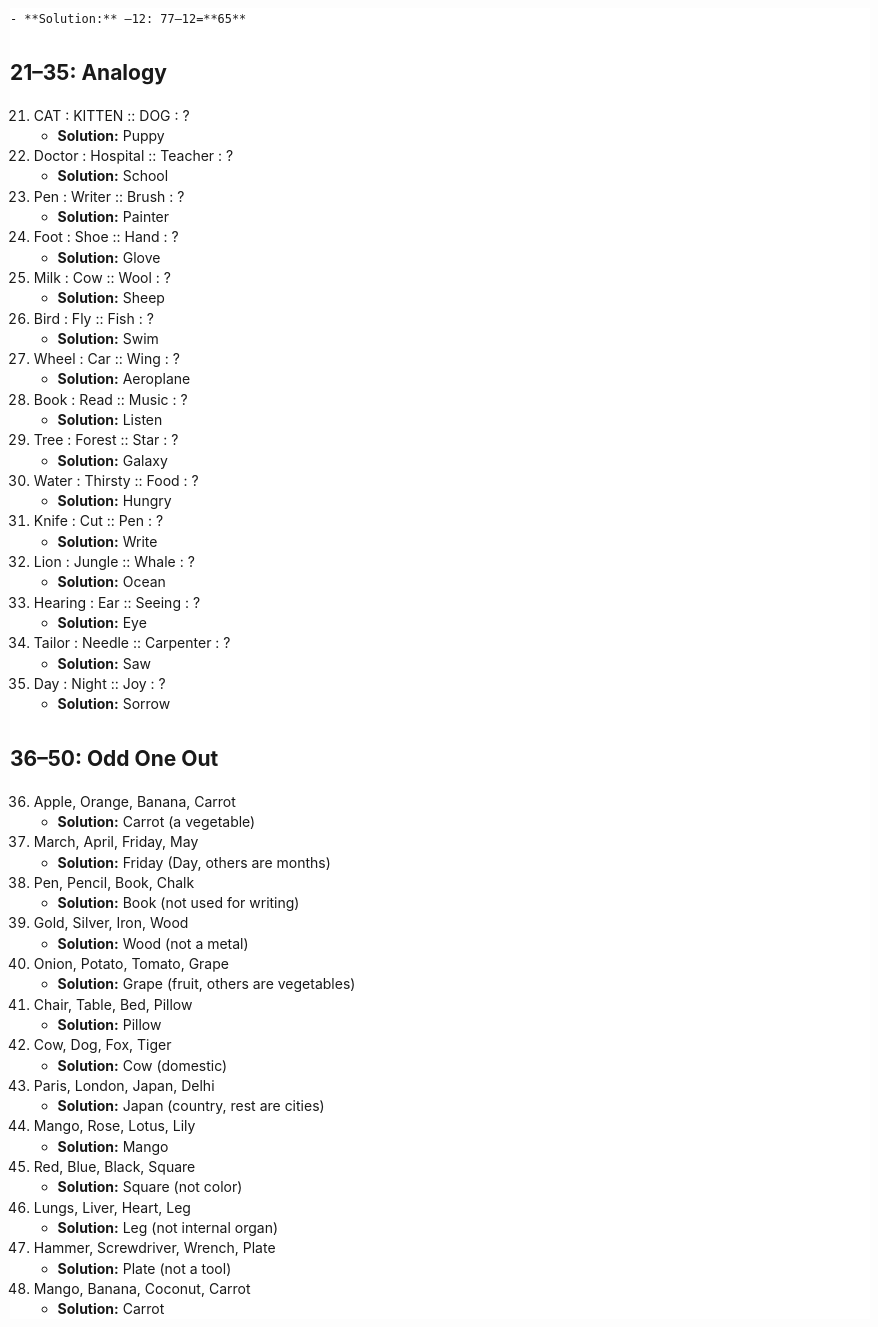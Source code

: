     - **Solution:** –12: 77–12=**65**

## 21–35: Analogy

21. CAT : KITTEN :: DOG : ?
    - **Solution:** Puppy
22. Doctor : Hospital :: Teacher : ?
    - **Solution:** School
23. Pen : Writer :: Brush : ?
    - **Solution:** Painter
24. Foot : Shoe :: Hand : ?
    - **Solution:** Glove
25. Milk : Cow :: Wool : ?
    - **Solution:** Sheep
26. Bird : Fly :: Fish : ?
    - **Solution:** Swim
27. Wheel : Car :: Wing : ?
    - **Solution:** Aeroplane
28. Book : Read :: Music : ?
    - **Solution:** Listen
29. Tree : Forest :: Star : ?
    - **Solution:** Galaxy
30. Water : Thirsty :: Food : ?
    - **Solution:** Hungry
31. Knife : Cut :: Pen : ?
    - **Solution:** Write
32. Lion : Jungle :: Whale : ?
    - **Solution:** Ocean
33. Hearing : Ear :: Seeing : ?
    - **Solution:** Eye
34. Tailor : Needle :: Carpenter : ?
    - **Solution:** Saw
35. Day : Night :: Joy : ?
    - **Solution:** Sorrow

## 36–50: Odd One Out

36. Apple, Orange, Banana, Carrot
    - **Solution:** Carrot (a vegetable)
37. March, April, Friday, May
    - **Solution:** Friday (Day, others are months)
38. Pen, Pencil, Book, Chalk
    - **Solution:** Book (not used for writing)
39. Gold, Silver, Iron, Wood
    - **Solution:** Wood (not a metal)
40. Onion, Potato, Tomato, Grape
    - **Solution:** Grape (fruit, others are vegetables)
41. Chair, Table, Bed, Pillow
    - **Solution:** Pillow
42. Cow, Dog, Fox, Tiger
    - **Solution:** Cow (domestic)
43. Paris, London, Japan, Delhi
    - **Solution:** Japan (country, rest are cities)
44. Mango, Rose, Lotus, Lily
    - **Solution:** Mango
45. Red, Blue, Black, Square
    - **Solution:** Square (not color)
46. Lungs, Liver, Heart, Leg
    - **Solution:** Leg (not internal organ)
47. Hammer, Screwdriver, Wrench, Plate
    - **Solution:** Plate (not a tool)
48. Mango, Banana, Coconut, Carrot
    - **Solution:** Carrot